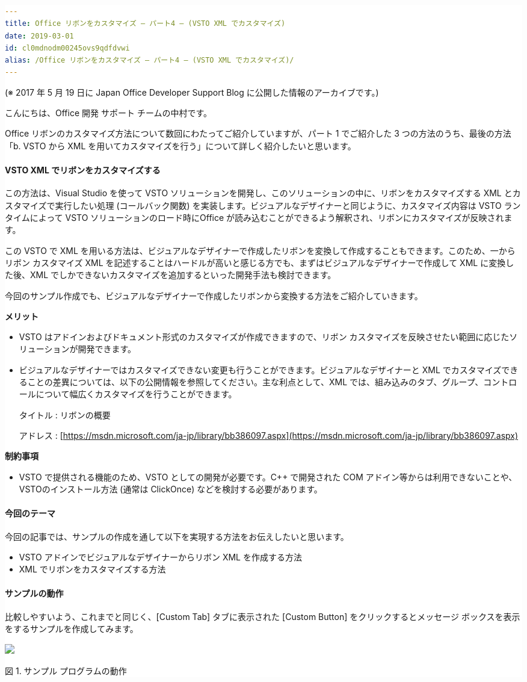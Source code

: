 ```yaml
---
title: Office リボンをカスタマイズ – パート4 – (VSTO XML でカスタマイズ)
date: 2019-03-01
id: cl0mdnodm00245ovs9qdfdvwi
alias: /Office リボンをカスタマイズ – パート4 – (VSTO XML でカスタマイズ)/
---
```


(※ 2017 年 5 月 19 日に Japan Office Developer Support Blog に公開した情報のアーカイブです。)

こんにちは、Office 開発 サポート チームの中村です。

Office リボンのカスタマイズ方法について数回にわたってご紹介していますが、パート 1 でご紹介した 3 つの方法のうち、最後の方法 「b. VSTO から XML を用いてカスタマイズを行う」について詳しく紹介したいと思います。

#### **VSTO XML** **でリボンをカスタマイズする**

この方法は、Visual Studio を使って VSTO ソリューションを開発し、このソリューションの中に、リボンをカスタマイズする XML とカスタマイズで実行したい処理 (コールバック関数) を実装します。ビジュアルなデザイナーと同じように、カスタマイズ内容は VSTO ランタイムによって VSTO ソリューションのロード時にOffice が読み込むことができるよう解釈され、リボンにカスタマイズが反映されます。

この VSTO で XML を用いる方法は、ビジュアルなデザイナーで作成したリボンを変換して作成することもできます。このため、一からリボン カスタマイズ XML を記述することはハードルが高いと感じる方でも、まずはビジュアルなデザイナーで作成して XML に変換した後、XML でしかできないカスタマイズを追加するといった開発手法も検討できます。

今回のサンプル作成でも、ビジュアルなデザイナーで作成したリボンから変換する方法をご紹介していきます。

**メリット**

*   VSTO はアドインおよびドキュメント形式のカスタマイズが作成できますので、リボン カスタマイズを反映させたい範囲に応じたソリューションが開発できます。
*   ビジュアルなデザイナーではカスタマイズできない変更も行うことができます。ビジュアルなデザイナーと XML でカスタマイズできることの差異については、以下の公開情報を参照してください。主な利点として、XML では、組み込みのタブ、グループ、コントロールについて幅広くカスタマイズを行うことができます。  
    
    タイトル : リボンの概要
    
    アドレス : [https://msdn.microsoft.com/ja-jp/library/bb386097.aspx](https://msdn.microsoft.com/ja-jp/library/bb386097.aspx)
    

**制約事項**

*   VSTO で提供される機能のため、VSTO としての開発が必要です。C++ で開発された COM アドイン等からは利用できないことや、VSTOのインストール方法 (通常は ClickOnce) などを検討する必要があります。

#### **今回のテーマ**

今回の記事では、サンプルの作成を通して以下を実現する方法をお伝えしたいと思います。

*   VSTO アドインでビジュアルなデザイナーからリボン XML を作成する方法
*   XML でリボンをカスタマイズする方法

#### **サンプルの動作**

比較しやすいよう、これまでと同じく、\[Custom Tab\] タブに表示された \[Custom Button\] をクリックするとメッセージ ボックスを表示をするサンプルを作成してみます。

![](image1.png)

 図 1. サンプル プログラムの動作
